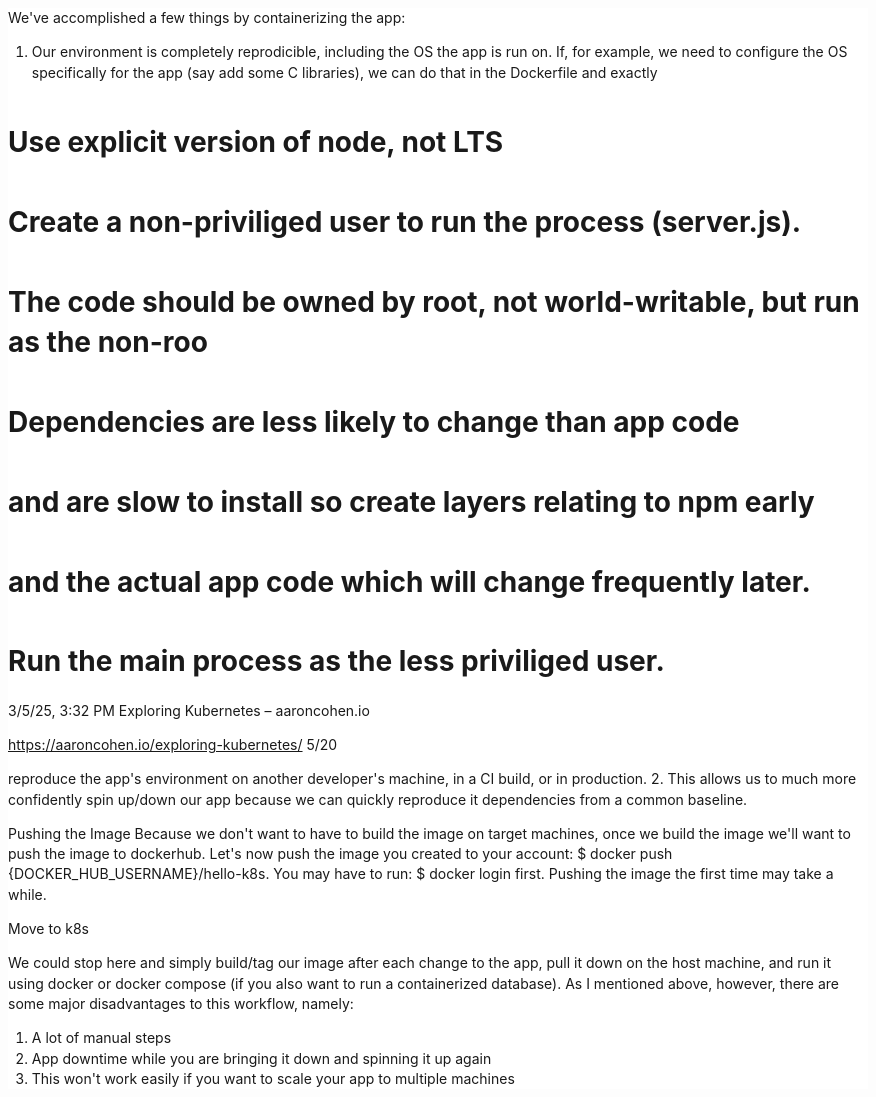 We've accomplished a few things by containerizing the app:

1. Our environment is completely reprodicible, including the OS the app is
run on. If, for example, we need to configure the OS specifically for the app
(say add some C libraries), we can do that in the Dockerfile and exactly
# Use explicit version of node, not LTS

# Create a non-priviliged user to run the process (server.js).
# The code should be owned by root, not world-writable, but run as the non-roo

# Dependencies are less likely to change than app code
# and are slow to install so create layers relating to npm early
# and the actual app code which will change frequently later.

# Run the main process as the less priviliged user.
3/5/25, 3:32 PM Exploring Kubernetes – aaroncohen.io

https://aaroncohen.io/exploring-kubernetes/ 5/20

reproduce the app's environment on another developer's machine, in a CI
build, or in production.
2. This allows us to much more confidently spin up/down our app because we
can quickly reproduce it dependencies from a common baseline.

Pushing the Image
Because we don't want to have to build the image on target machines, once we
build the image we'll want to push the image to dockerhub. Let's now push the
image you created to your account: $ docker push
{DOCKER_HUB_USERNAME}/hello-k8s. You may have to run: $ docker login first.
Pushing the image the first time may take a while.

Move to k8s

We could stop here and simply build/tag our image after each change to the
app, pull it down on the host machine, and run it using docker or docker
compose (if you also want to run a containerized database). As I mentioned
above, however, there are some major disadvantages to this workflow,
namely:

1. A lot of manual steps
2. App downtime while you are bringing it down and spinning it up again
3. This won't work easily if you want to scale your app to multiple machines
